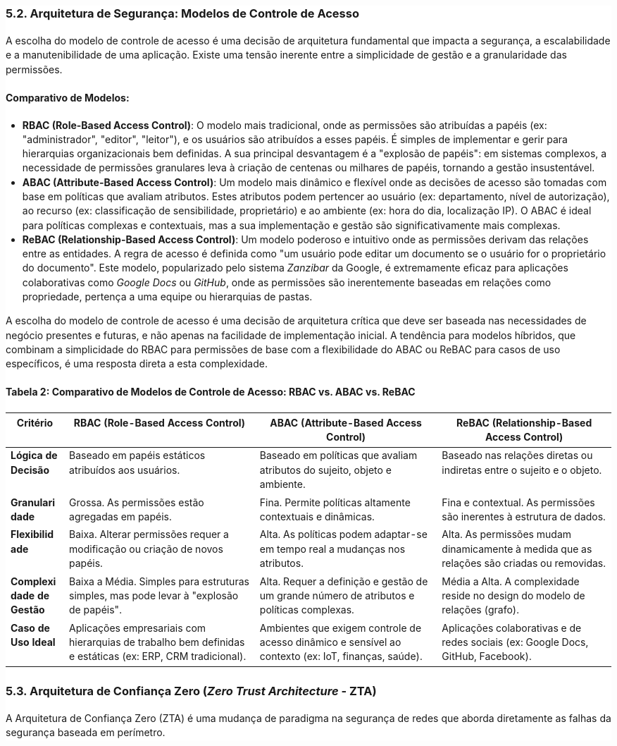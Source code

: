 ### 5.2. Arquitetura de Segurança: Modelos de Controle de Acesso

A escolha do modelo de controle de acesso é uma decisão de arquitetura fundamental que impacta a segurança, a escalabilidade e a manutenibilidade de uma aplicação. Existe uma tensão inerente entre a simplicidade de gestão e a granularidade das permissões.

#### Comparativo de Modelos:

- **RBAC (Role-Based Access Control)**: O modelo mais tradicional, onde as permissões são atribuídas a papéis (ex: "administrador", "editor", "leitor"), e os usuários são atribuídos a esses papéis. É simples de implementar e gerir para hierarquias organizacionais bem definidas. A sua principal desvantagem é a "explosão de papéis": em sistemas complexos, a necessidade de permissões granulares leva à criação de centenas ou milhares de papéis, tornando a gestão insustentável.
- **ABAC (Attribute-Based Access Control)**: Um modelo mais dinâmico e flexível onde as decisões de acesso são tomadas com base em políticas que avaliam atributos. Estes atributos podem pertencer ao usuário (ex: departamento, nível de autorização), ao recurso (ex: classificação de sensibilidade, proprietário) e ao ambiente (ex: hora do dia, localização IP). O ABAC é ideal para políticas complexas e contextuais, mas a sua implementação e gestão são significativamente mais complexas.
- **ReBAC (Relationship-Based Access Control)**: Um modelo poderoso e intuitivo onde as permissões derivam das relações entre as entidades. A regra de acesso é definida como "um usuário pode editar um documento se o usuário for o proprietário do documento". Este modelo, popularizado pelo sistema *Zanzibar* da Google, é extremamente eficaz para aplicações colaborativas como *Google Docs* ou *GitHub*, onde as permissões são inerentemente baseadas em relações como propriedade, pertença a uma equipe ou hierarquias de pastas.

A escolha do modelo de controle de acesso é uma decisão de arquitetura crítica que deve ser baseada nas necessidades de negócio presentes e futuras, e não apenas na facilidade de implementação inicial. A tendência para modelos híbridos, que combinam a simplicidade do RBAC para permissões de base com a flexibilidade do ABAC ou ReBAC para casos de uso específicos, é uma resposta direta a esta complexidade.

#### Tabela 2: Comparativo de Modelos de Controle de Acesso: RBAC vs. ABAC vs. ReBAC

| Critério                        | RBAC (Role-Based Access Control)                                                                 | ABAC (Attribute-Based Access Control)                                                              | ReBAC (Relationship-Based Access Control)                                                         |
|--------------------------------|--------------------------------------------------------------------------------------------------|---------------------------------------------------------------------------------------------------|--------------------------------------------------------------------------------------------------|
| **Lógica de Decisão**          | Baseado em papéis estáticos atribuídos aos usuários.                                              | Baseado em políticas que avaliam atributos do sujeito, objeto e ambiente.                           | Baseado nas relações diretas ou indiretas entre o sujeito e o objeto.                             |
| **Granularidade**              | Grossa. As permissões estão agregadas em papéis.                                                  | Fina. Permite políticas altamente contextuais e dinâmicas.                                          | Fina e contextual. As permissões são inerentes à estrutura de dados.                              |
| **Flexibilidade**              | Baixa. Alterar permissões requer a modificação ou criação de novos papéis.                        | Alta. As políticas podem adaptar-se em tempo real a mudanças nos atributos.                         | Alta. As permissões mudam dinamicamente à medida que as relações são criadas ou removidas.         |
| **Complexidade de Gestão**      | Baixa a Média. Simples para estruturas simples, mas pode levar à "explosão de papéis".            | Alta. Requer a definição e gestão de um grande número de atributos e políticas complexas.           | Média a Alta. A complexidade reside no design do modelo de relações (grafo).                      |
| **Caso de Uso Ideal**          | Aplicações empresariais com hierarquias de trabalho bem definidas e estáticas (ex: ERP, CRM tradicional). | Ambientes que exigem controle de acesso dinâmico e sensível ao contexto (ex: IoT, finanças, saúde). | Aplicações colaborativas e de redes sociais (ex: Google Docs, GitHub, Facebook).                  |

### 5.3. Arquitetura de Confiança Zero (*Zero Trust Architecture* - ZTA)

A Arquitetura de Confiança Zero (ZTA) é uma mudança de paradigma na segurança de redes que aborda diretamente as falhas da segurança baseada em perímetro.
